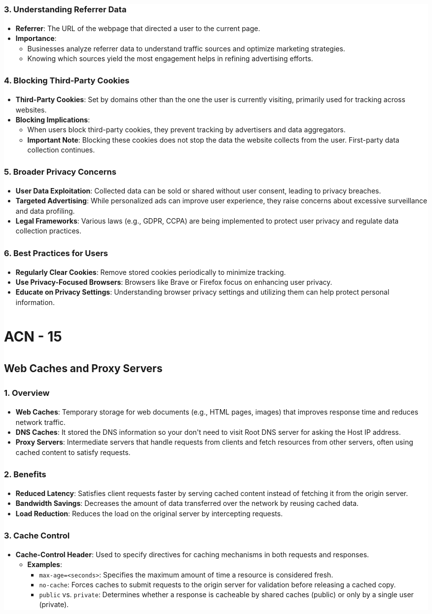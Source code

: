 ### 3. Understanding Referrer Data
- **Referrer**: The URL of the webpage that directed a user to the current page.
- **Importance**: 
  - Businesses analyze referrer data to understand traffic sources and optimize marketing strategies.
  - Knowing which sources yield the most engagement helps in refining advertising efforts.

### 4. Blocking Third-Party Cookies
- **Third-Party Cookies**: Set by domains other than the one the user is currently visiting, primarily used for tracking across websites.
- **Blocking Implications**:
  - When users block third-party cookies, they prevent tracking by advertisers and data aggregators.
  - **Important Note**: Blocking these cookies does not stop the data the website collects from the user. First-party data collection continues.

### 5. Broader Privacy Concerns
- **User Data Exploitation**: Collected data can be sold or shared without user consent, leading to privacy breaches.
- **Targeted Advertising**: While personalized ads can improve user experience, they raise concerns about excessive surveillance and data profiling.
- **Legal Frameworks**: Various laws (e.g., GDPR, CCPA) are being implemented to protect user privacy and regulate data collection practices.

### 6. Best Practices for Users
- **Regularly Clear Cookies**: Remove stored cookies periodically to minimize tracking.
- **Use Privacy-Focused Browsers**: Browsers like Brave or Firefox focus on enhancing user privacy.
- **Educate on Privacy Settings**: Understanding browser privacy settings and utilizing them can help protect personal information.

# ACN - 15

## Web Caches and Proxy Servers

### 1. Overview
- **Web Caches**: Temporary storage for web documents (e.g., HTML pages, images) that improves response time and reduces network traffic.
- **DNS Caches**: It stored the DNS information so your don't need to visit Root DNS server for asking the Host IP address.
- **Proxy Servers**: Intermediate servers that handle requests from clients and fetch resources from other servers, often using cached content to satisfy requests.

### 2. Benefits
- **Reduced Latency**: Satisfies client requests faster by serving cached content instead of fetching it from the origin server.
- **Bandwidth Savings**: Decreases the amount of data transferred over the network by reusing cached data.
- **Load Reduction**: Reduces the load on the original server by intercepting requests.

### 3. Cache Control
- **Cache-Control Header**: Used to specify directives for caching mechanisms in both requests and responses.
  - **Examples**:
    - `max-age=<seconds>`: Specifies the maximum amount of time a resource is considered fresh.
    - `no-cache`: Forces caches to submit requests to the origin server for validation before releasing a cached copy.
    - `public` vs. `private`: Determines whether a response is cacheable by shared caches (public) or only by a single user (private).
